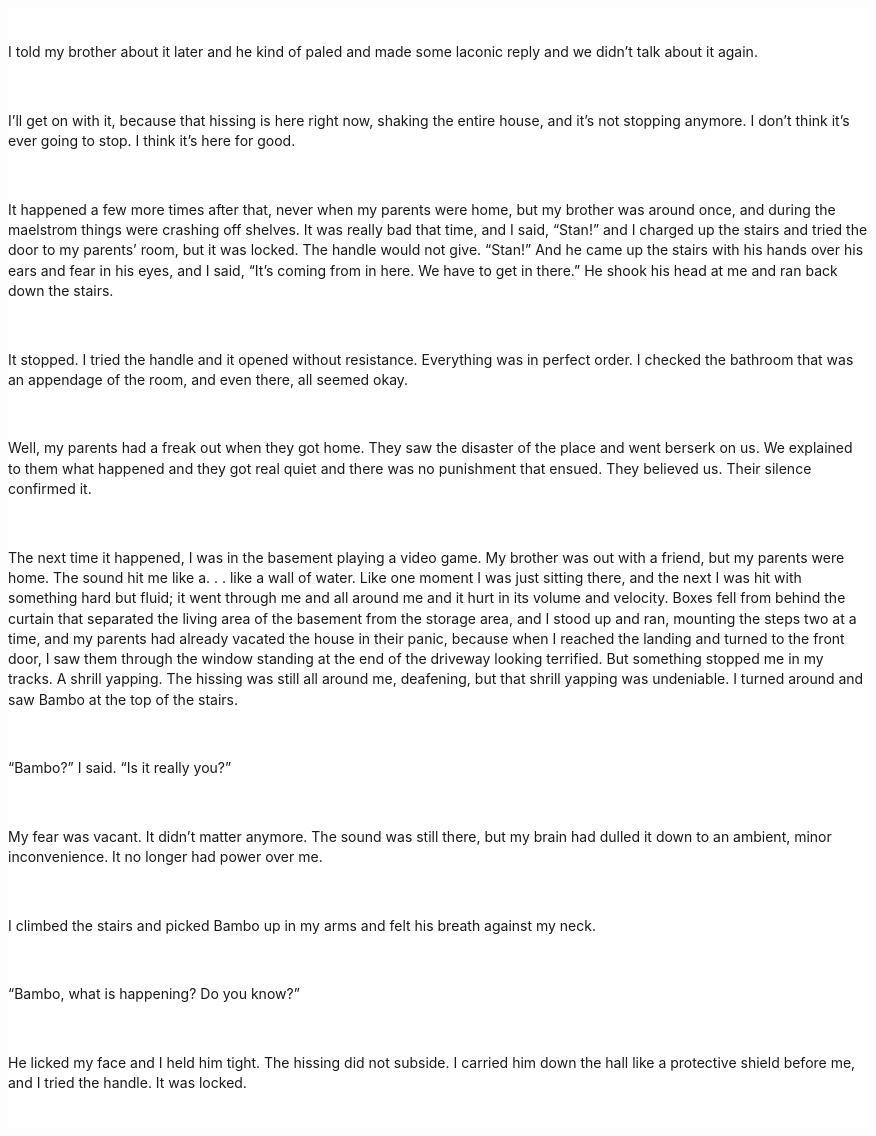 

I told my brother about it later and he kind of paled and made some laconic reply and we didn’t talk about it again.

 

I’ll get on with it, because that hissing is here right now, shaking the entire house, and it’s not stopping anymore. I don’t think it’s ever going to stop. I think it’s here for good.

 

It happened a few more times after that, never when my parents were home, but my brother was around once, and during the maelstrom things were crashing off shelves. It was really bad that time, and I said, “Stan!” and I charged up the stairs and tried the door to my parents’ room, but it was locked. The handle would not give. “Stan!” And he came up the stairs with his hands over his ears and fear in his eyes, and I said, “It’s coming from in here. We have to get in there.” He shook his head at me and ran back down the stairs.

 

It stopped. I tried the handle and it opened without resistance. Everything was in perfect order. I checked the bathroom that was an appendage of the room, and even there, all seemed okay.

 

Well, my parents had a freak out when they got home. They saw the disaster of the place and went berserk on us. We explained to them what happened and they got real quiet and there was no punishment that ensued. They believed us. Their silence confirmed it.

 

The next time it happened, I was in the basement playing a video game. My brother was out with a friend, but my parents were home. The sound hit me like a. . . like a wall of water. Like one moment I was just sitting there, and the next I was hit with something hard but fluid; it went through me and all around me and it hurt in its volume and velocity. Boxes fell from behind the curtain that separated the living area of the basement from the storage area, and I stood up and ran, mounting the steps two at a time, and my parents had already vacated the house in their panic, because when I reached the landing and turned to the front door, I saw them through the window standing at the end of the driveway looking terrified. But something stopped me in my tracks. A shrill yapping. The hissing was still all around me, deafening, but that shrill yapping was undeniable. I turned around and saw Bambo at the top of the stairs.

 

“Bambo?” I said. “Is it really you?”

 

My fear was vacant. It didn’t matter anymore. The sound was still there, but my brain had dulled it down to an ambient, minor inconvenience. It no longer had power over me.

 

I climbed the stairs and picked Bambo up in my arms and felt his breath against my neck.

 

“Bambo, what is happening? Do you know?”

 

He licked my face and I held him tight. The hissing did not subside. I carried him down the hall like a protective shield before me, and I tried the handle. It was locked.

 